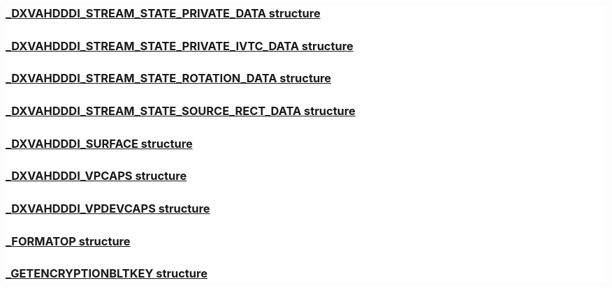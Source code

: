 ### [_DXVAHDDDI_STREAM_STATE_PRIVATE_DATA structure](../d3dumddi/ns-d3dumddi-_dxvahdddi_stream_state_private_data.md)
### [_DXVAHDDDI_STREAM_STATE_PRIVATE_IVTC_DATA structure](../d3dumddi/ns-d3dumddi-_dxvahdddi_stream_state_private_ivtc_data.md)
### [_DXVAHDDDI_STREAM_STATE_ROTATION_DATA structure](../d3dumddi/ns-d3dumddi-_dxvahdddi_stream_state_rotation_data.md)
### [_DXVAHDDDI_STREAM_STATE_SOURCE_RECT_DATA structure](../d3dumddi/ns-d3dumddi-_dxvahdddi_stream_state_source_rect_data.md)
### [_DXVAHDDDI_SURFACE structure](../d3dumddi/ns-d3dumddi-_dxvahdddi_surface.md)
### [_DXVAHDDDI_VPCAPS structure](../d3dumddi/ns-d3dumddi-_dxvahdddi_vpcaps.md)
### [_DXVAHDDDI_VPDEVCAPS structure](../d3dumddi/ns-d3dumddi-_dxvahdddi_vpdevcaps.md)
### [_FORMATOP structure](../d3dumddi/ns-d3dumddi-_formatop.md)
### [_GETENCRYPTIONBLTKEY structure](../d3dumddi/ns-d3dumddi-_getencryptionbltkey.md)
